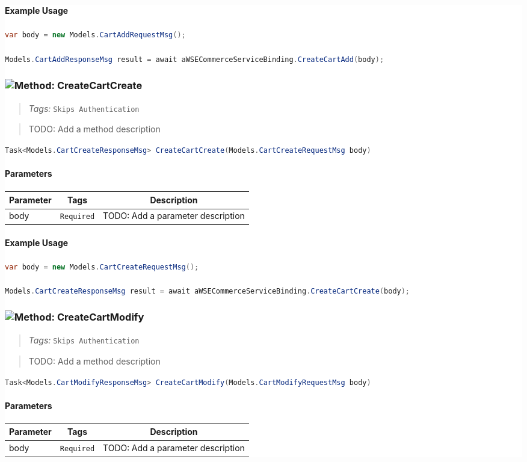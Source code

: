 
#### Example Usage

```csharp
var body = new Models.CartAddRequestMsg();

Models.CartAddResponseMsg result = await aWSECommerceServiceBinding.CreateCartAdd(body);

```


### <a name="create_cart_create"></a>![Method: ](https://apidocs.io/img/method.png "AWSECommerceService.PCL.Controllers.AWSECommerceServiceBindingController.CreateCartCreate") CreateCartCreate

> *Tags:*  ``` Skips Authentication ``` 

> TODO: Add a method description


```csharp
Task<Models.CartCreateResponseMsg> CreateCartCreate(Models.CartCreateRequestMsg body)
```

#### Parameters

| Parameter | Tags | Description |
|-----------|------|-------------|
| body |  ``` Required ```  | TODO: Add a parameter description |


#### Example Usage

```csharp
var body = new Models.CartCreateRequestMsg();

Models.CartCreateResponseMsg result = await aWSECommerceServiceBinding.CreateCartCreate(body);

```


### <a name="create_cart_modify"></a>![Method: ](https://apidocs.io/img/method.png "AWSECommerceService.PCL.Controllers.AWSECommerceServiceBindingController.CreateCartModify") CreateCartModify

> *Tags:*  ``` Skips Authentication ``` 

> TODO: Add a method description


```csharp
Task<Models.CartModifyResponseMsg> CreateCartModify(Models.CartModifyRequestMsg body)
```

#### Parameters

| Parameter | Tags | Description |
|-----------|------|-------------|
| body |  ``` Required ```  | TODO: Add a parameter description |
